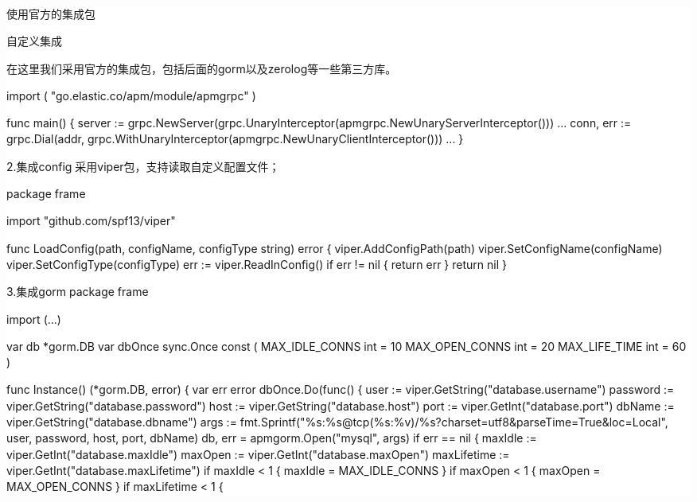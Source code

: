 使用官方的集成包

自定义集成

在这里我们采用官方的集成包，包括后面的gorm以及zerolog等一些第三方库。

import (   "go.elastic.co/apm/module/apmgrpc"
)

func main() {
   server := grpc.NewServer(grpc.UnaryInterceptor(apmgrpc.NewUnaryServerInterceptor()))
   ...
   conn, err := grpc.Dial(addr, grpc.WithUnaryInterceptor(apmgrpc.NewUnaryClientInterceptor()))
   ...
}

2.集成config
采用viper包，支持读取自定义配置文件；

package frame

import "github.com/spf13/viper"

func LoadConfig(path, configName, configType string) error {
   viper.AddConfigPath(path)
   viper.SetConfigName(configName)
   viper.SetConfigType(configType)
   err := viper.ReadInConfig()
   if err != nil {
      return err
   }
   return nil
}

3.集成gorm
package frame

import (...)

var db *gorm.DB
var dbOnce sync.Once
const (
   MAX_IDLE_CONNS int = 10
   MAX_OPEN_CONNS int = 20
   MAX_LIFE_TIME  int = 60
)

func Instance() (*gorm.DB, error) {
   var err error
   dbOnce.Do(func() {
      user := viper.GetString("database.username")
      password := viper.GetString("database.password")
      host := viper.GetString("database.host")
      port := viper.GetInt("database.port")
      dbName := viper.GetString("database.dbname")
      args := fmt.Sprintf("%s:%s@tcp(%s:%v)/%s?charset=utf8&parseTime=True&loc=Local", user, password, host, port, dbName)
      db, err = apmgorm.Open("mysql", args)
      if err == nil {
         maxIdle := viper.GetInt("database.maxIdle")
         maxOpen := viper.GetInt("database.maxOpen")
         maxLifetime := viper.GetInt("database.maxLifetime")
         if maxIdle < 1 {
            maxIdle = MAX_IDLE_CONNS
         }
         if maxOpen < 1 {
            maxOpen = MAX_OPEN_CONNS
         }
         if maxLifetime < 1 {